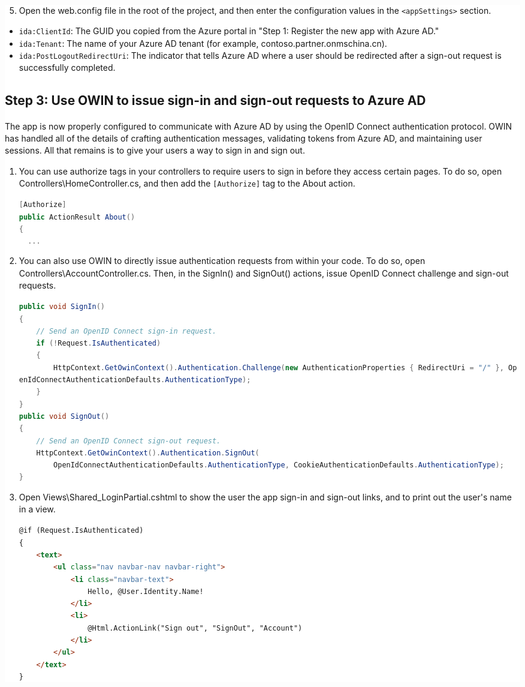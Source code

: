 5. Open the web.config file in the root of the project, and then enter the configuration values in the `<appSettings>` section.
  - `ida:ClientId`: The GUID you copied from the Azure portal in "Step 1: Register the new app with Azure AD."
  - `ida:Tenant`: The name of your Azure AD tenant (for example, contoso.partner.onmschina.cn).
  - `ida:PostLogoutRedirectUri`: The indicator that tells Azure AD where a user should be redirected after a sign-out request is successfully completed.

## Step 3: Use OWIN to issue sign-in and sign-out requests to Azure AD
The app is now properly configured to communicate with Azure AD by using the OpenID Connect authentication protocol. OWIN has handled all of the details of crafting authentication messages, validating tokens from Azure AD, and maintaining user sessions. All that remains is to give your users a way to sign in and sign out.

1. You can use authorize tags in your controllers to require users to sign in before they access certain pages. To do so, open Controllers\HomeController.cs, and then add the `[Authorize]` tag to the About action.

    ```csharp
    [Authorize]
    public ActionResult About()
    {
      ...
    ```

2. You can also use OWIN to directly issue authentication requests from within your code. To do so, open Controllers\AccountController.cs. Then, in the SignIn() and SignOut() actions, issue OpenID Connect challenge and sign-out requests.

    ```csharp
    public void SignIn()
    {
        // Send an OpenID Connect sign-in request.
        if (!Request.IsAuthenticated)
        {
            HttpContext.GetOwinContext().Authentication.Challenge(new AuthenticationProperties { RedirectUri = "/" }, OpenIdConnectAuthenticationDefaults.AuthenticationType);
        }
    }
    public void SignOut()
    {
        // Send an OpenID Connect sign-out request.
        HttpContext.GetOwinContext().Authentication.SignOut(
            OpenIdConnectAuthenticationDefaults.AuthenticationType, CookieAuthenticationDefaults.AuthenticationType);
    }
    ```

3. Open Views\Shared\_LoginPartial.cshtml to show the user the app sign-in and sign-out links, and to print out the user's name in a view.

    ```HTML
    @if (Request.IsAuthenticated)
    {
        <text>
            <ul class="nav navbar-nav navbar-right">
                <li class="navbar-text">
                    Hello, @User.Identity.Name!
                </li>
                <li>
                    @Html.ActionLink("Sign out", "SignOut", "Account")
                </li>
            </ul>
        </text>
    }